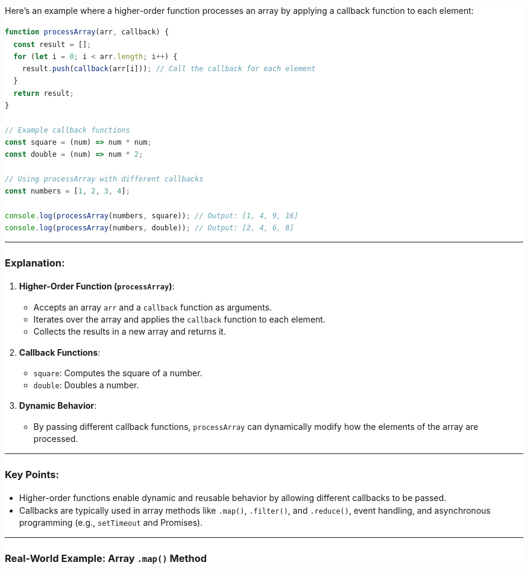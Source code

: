 Here’s an example where a higher-order function processes an array by applying a callback function to each element:

```javascript
function processArray(arr, callback) {
  const result = [];
  for (let i = 0; i < arr.length; i++) {
    result.push(callback(arr[i])); // Call the callback for each element
  }
  return result;
}

// Example callback functions
const square = (num) => num * num;
const double = (num) => num * 2;

// Using processArray with different callbacks
const numbers = [1, 2, 3, 4];

console.log(processArray(numbers, square)); // Output: [1, 4, 9, 16]
console.log(processArray(numbers, double)); // Output: [2, 4, 6, 8]
```

---

### Explanation:

1. **Higher-Order Function (`processArray`)**:

   - Accepts an array `arr` and a `callback` function as arguments.
   - Iterates over the array and applies the `callback` function to each element.
   - Collects the results in a new array and returns it.

2. **Callback Functions**:

   - `square`: Computes the square of a number.
   - `double`: Doubles a number.

3. **Dynamic Behavior**:
   - By passing different callback functions, `processArray` can dynamically modify how the elements of the array are processed.

---

### Key Points:

- Higher-order functions enable dynamic and reusable behavior by allowing different callbacks to be passed.
- Callbacks are typically used in array methods like `.map()`, `.filter()`, and `.reduce()`, event handling, and asynchronous programming (e.g., `setTimeout` and Promises).

---

### Real-World Example: Array `.map()` Method
